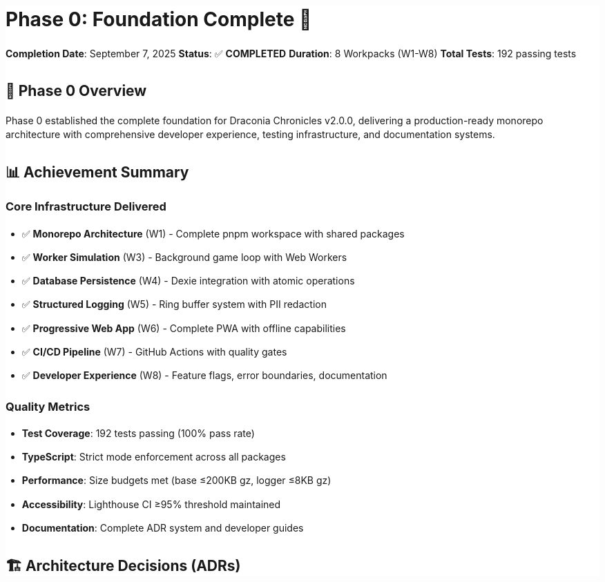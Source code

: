 # Phase 0: Foundation Complete 🎉

**Completion Date**: September 7, 2025
**Status**: ✅ **COMPLETED**
**Duration**: 8 Workpacks (W1-W8)
**Total Tests**: 192 passing tests

## 🎯 **Phase 0 Overview**

Phase 0 established the complete foundation for Draconia Chronicles v2.0.0, delivering a
production-ready
monorepo
architecture
with
comprehensive
developer
experience,
testing
infrastructure,
and
documentation
systems.

## 📊 **Achievement Summary**

### **Core Infrastructure Delivered**

- ✅ **Monorepo Architecture** (W1) - Complete pnpm workspace with shared packages

- ✅ **Worker Simulation** (W3) - Background game loop with Web Workers

- ✅ **Database Persistence** (W4) - Dexie integration with atomic operations

- ✅ **Structured Logging** (W5) - Ring buffer system with PII redaction

- ✅ **Progressive Web App** (W6) - Complete PWA with offline capabilities

- ✅ **CI/CD Pipeline** (W7) - GitHub Actions with quality gates

- ✅ **Developer Experience** (W8) - Feature flags, error boundaries, documentation

### **Quality Metrics**

- **Test Coverage**: 192 tests passing (100% pass rate)

- **TypeScript**: Strict mode enforcement across all packages

- **Performance**: Size budgets met (base ≤200KB gz, logger ≤8KB gz)

- **Accessibility**: Lighthouse CI ≥95% threshold maintained

- **Documentation**: Complete ADR system and developer guides

## 🏗️ **Architecture Decisions (ADRs)**

